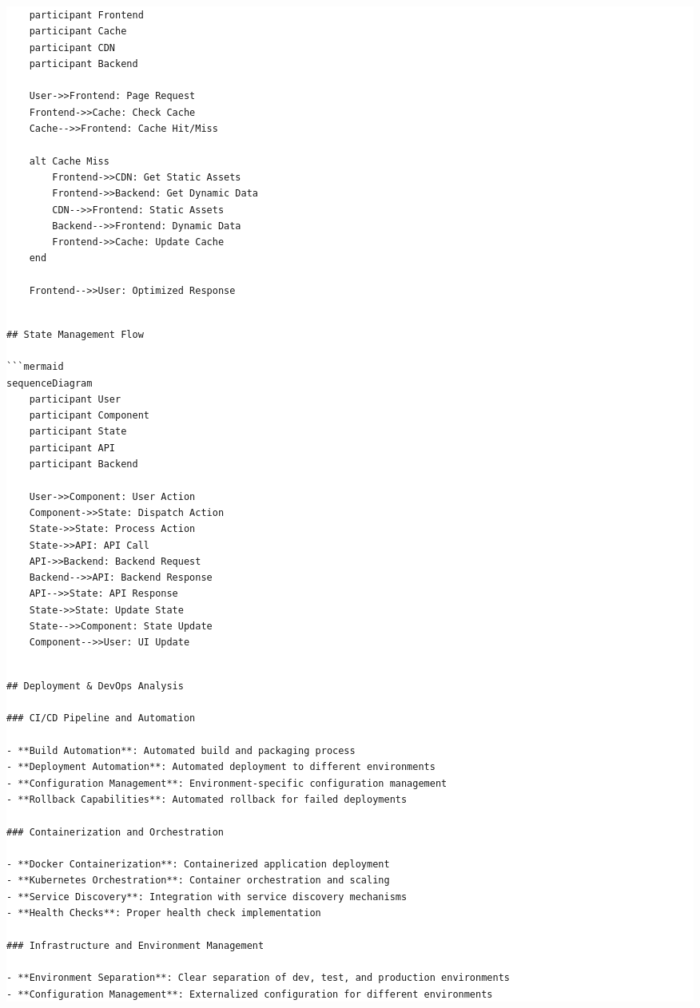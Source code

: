 ```
    participant Frontend
    participant Cache
    participant CDN
    participant Backend
    
    User->>Frontend: Page Request
    Frontend->>Cache: Check Cache
    Cache-->>Frontend: Cache Hit/Miss
    
    alt Cache Miss
        Frontend->>CDN: Get Static Assets
        Frontend->>Backend: Get Dynamic Data
        CDN-->>Frontend: Static Assets
        Backend-->>Frontend: Dynamic Data
        Frontend->>Cache: Update Cache
    end
    
    Frontend-->>User: Optimized Response
```
```

## State Management Flow

```mermaid
sequenceDiagram
    participant User
    participant Component
    participant State
    participant API
    participant Backend
    
    User->>Component: User Action
    Component->>State: Dispatch Action
    State->>State: Process Action
    State->>API: API Call
    API->>Backend: Backend Request
    Backend-->>API: Backend Response
    API-->>State: API Response
    State->>State: Update State
    State-->>Component: State Update
    Component-->>User: UI Update
```
```

## Deployment & DevOps Analysis

### CI/CD Pipeline and Automation

- **Build Automation**: Automated build and packaging process
- **Deployment Automation**: Automated deployment to different environments
- **Configuration Management**: Environment-specific configuration management
- **Rollback Capabilities**: Automated rollback for failed deployments

### Containerization and Orchestration

- **Docker Containerization**: Containerized application deployment
- **Kubernetes Orchestration**: Container orchestration and scaling
- **Service Discovery**: Integration with service discovery mechanisms
- **Health Checks**: Proper health check implementation

### Infrastructure and Environment Management

- **Environment Separation**: Clear separation of dev, test, and production environments
- **Configuration Management**: Externalized configuration for different environments
```